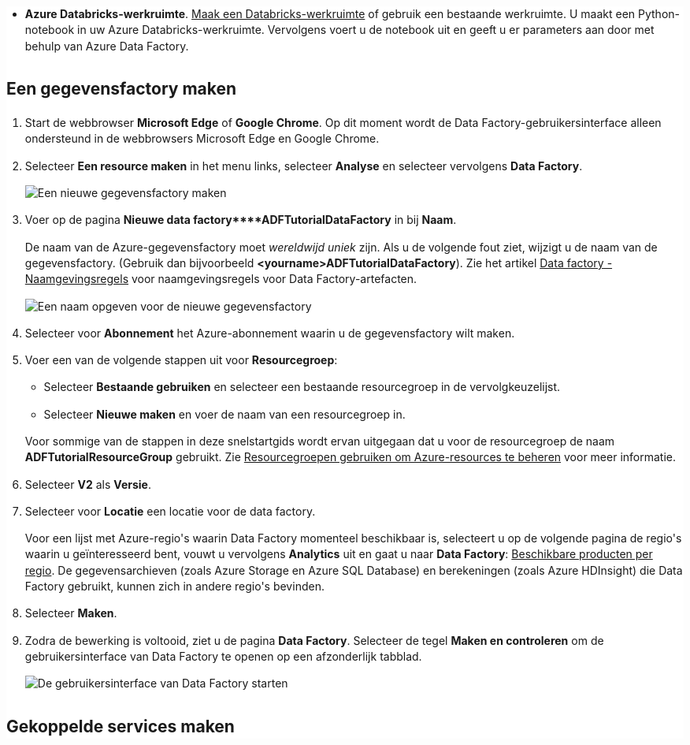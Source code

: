   - **Azure Databricks-werkruimte**. [Maak een Databricks-werkruimte](https://docs.microsoft.com/azure/azure-databricks/quickstart-create-databricks-workspace-portal) of gebruik een bestaande werkruimte. U maakt een Python-notebook in uw Azure Databricks-werkruimte. Vervolgens voert u de notebook uit en geeft u er parameters aan door met behulp van Azure Data Factory.

## <a name="create-a-data-factory"></a>Een gegevensfactory maken

1.  Start de webbrowser **Microsoft Edge** of **Google Chrome**. Op dit moment wordt de Data Factory-gebruikersinterface alleen ondersteund in de webbrowsers Microsoft Edge en Google Chrome.

1.  Selecteer **Een resource maken** in het menu links, selecteer **Analyse** en selecteer vervolgens **Data Factory**.

    ![Een nieuwe gegevensfactory maken](media/transform-data-using-databricks-notebook/new-azure-data-factory-menu.png)

1.  Voer op de pagina **Nieuwe data factory****ADFTutorialDataFactory** in bij **Naam**.

    De naam van de Azure-gegevensfactory moet *wereldwijd uniek* zijn. Als u de volgende fout ziet, wijzigt u de naam van de gegevensfactory. (Gebruik dan bijvoorbeeld **\<yourname\>ADFTutorialDataFactory**). Zie het artikel [Data factory - Naamgevingsregels](https://docs.microsoft.com/azure/data-factory/naming-rules) voor naamgevingsregels voor Data Factory-artefacten.

    ![Een naam opgeven voor de nieuwe gegevensfactory](media/transform-data-using-databricks-notebook/new-azure-data-factory.png)

1.  Selecteer voor **Abonnement** het Azure-abonnement waarin u de gegevensfactory wilt maken.

1.  Voer een van de volgende stappen uit voor **Resourcegroep**:
    
    - Selecteer **Bestaande gebruiken** en selecteer een bestaande resourcegroep in de vervolgkeuzelijst.
    
    - Selecteer **Nieuwe maken** en voer de naam van een resourcegroep in.

    Voor sommige van de stappen in deze snelstartgids wordt ervan uitgegaan dat u voor de resourcegroep de naam **ADFTutorialResourceGroup** gebruikt. Zie [Resourcegroepen gebruiken om Azure-resources te beheren](https://docs.microsoft.com/azure/azure-resource-manager/resource-group-overview) voor meer informatie.

1.  Selecteer **V2** als **Versie**.

1.  Selecteer voor **Locatie** een locatie voor de data factory.

    Voor een lijst met Azure-regio's waarin Data Factory momenteel beschikbaar is, selecteert u op de volgende pagina de regio's waarin u geïnteresseerd bent, vouwt u vervolgens **Analytics** uit en gaat u naar **Data Factory**: [Beschikbare producten per regio](https://azure.microsoft.com/global-infrastructure/services/). De gegevensarchieven (zoals Azure Storage en Azure SQL Database) en berekeningen (zoals Azure HDInsight) die Data Factory gebruikt, kunnen zich in andere regio's bevinden.
1.  Selecteer **Maken**.


1.  Zodra de bewerking is voltooid, ziet u de pagina **Data Factory**. Selecteer de tegel **Maken en controleren** om de gebruikersinterface van Data Factory te openen op een afzonderlijk tabblad.

    ![De gebruikersinterface van Data Factory starten](media/transform-data-using-databricks-notebook/databricks-notebook-activity-image4.png)

## <a name="create-linked-services"></a>Gekoppelde services maken
